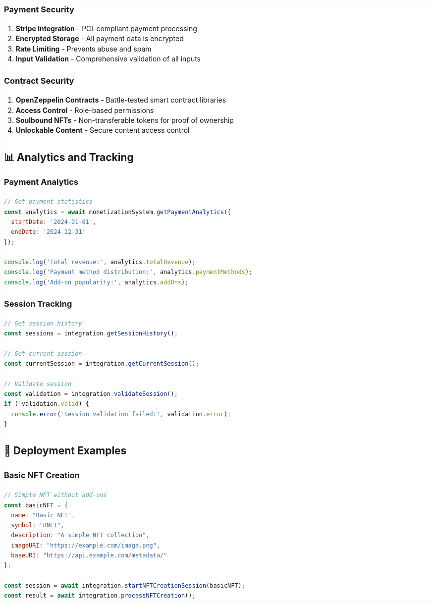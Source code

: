 ### Payment Security

1. **Stripe Integration** - PCI-compliant payment processing
2. **Encrypted Storage** - All payment data is encrypted
3. **Rate Limiting** - Prevents abuse and spam
4. **Input Validation** - Comprehensive validation of all inputs

### Contract Security

1. **OpenZeppelin Contracts** - Battle-tested smart contract libraries
2. **Access Control** - Role-based permissions
3. **Soulbound NFTs** - Non-transferable tokens for proof of ownership
4. **Unlockable Content** - Secure content access control

## 📊 Analytics and Tracking

### Payment Analytics

```javascript
// Get payment statistics
const analytics = await monetizationSystem.getPaymentAnalytics({
  startDate: '2024-01-01',
  endDate: '2024-12-31'
});

console.log('Total revenue:', analytics.totalRevenue);
console.log('Payment method distribution:', analytics.paymentMethods);
console.log('Add-on popularity:', analytics.addOns);
```

### Session Tracking

```javascript
// Get session history
const sessions = integration.getSessionHistory();

// Get current session
const currentSession = integration.getCurrentSession();

// Validate session
const validation = integration.validateSession();
if (!validation.valid) {
  console.error('Session validation failed:', validation.error);
}
```

## 🚀 Deployment Examples

### Basic NFT Creation

```javascript
// Simple NFT without add-ons
const basicNFT = {
  name: "Basic NFT",
  symbol: "BNFT",
  description: "A simple NFT collection",
  imageURI: "https://example.com/image.png",
  baseURI: "https://api.example.com/metadata/"
};

const session = await integration.startNFTCreationSession(basicNFT);
const result = await integration.processNFTCreation();
```
